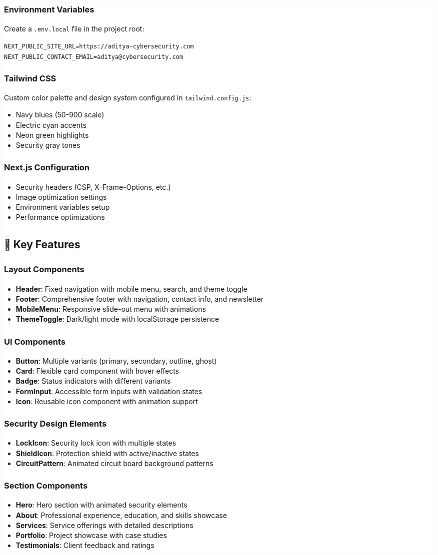 ### Environment Variables

Create a `.env.local` file in the project root:

```env
NEXT_PUBLIC_SITE_URL=https://aditya-cybersecurity.com
NEXT_PUBLIC_CONTACT_EMAIL=aditya@cybersecurity.com
```

### Tailwind CSS

Custom color palette and design system configured in `tailwind.config.js`:

- Navy blues (50-900 scale)
- Electric cyan accents
- Neon green highlights
- Security gray tones

### Next.js Configuration

- Security headers (CSP, X-Frame-Options, etc.)
- Image optimization settings
- Environment variables setup
- Performance optimizations

## 🎯 Key Features

### Layout Components

- **Header**: Fixed navigation with mobile menu, search, and theme toggle
- **Footer**: Comprehensive footer with navigation, contact info, and newsletter
- **MobileMenu**: Responsive slide-out menu with animations
- **ThemeToggle**: Dark/light mode with localStorage persistence

### UI Components

- **Button**: Multiple variants (primary, secondary, outline, ghost)
- **Card**: Flexible card component with hover effects
- **Badge**: Status indicators with different variants
- **FormInput**: Accessible form inputs with validation states
- **Icon**: Reusable icon component with animation support

### Security Design Elements

- **LockIcon**: Security lock icon with multiple states
- **ShieldIcon**: Protection shield with active/inactive states
- **CircuitPattern**: Animated circuit board background patterns

### Section Components

- **Hero**: Hero section with animated security elements
- **About**: Professional experience, education, and skills showcase
- **Services**: Service offerings with detailed descriptions
- **Portfolio**: Project showcase with case studies
- **Testimonials**: Client feedback and ratings
